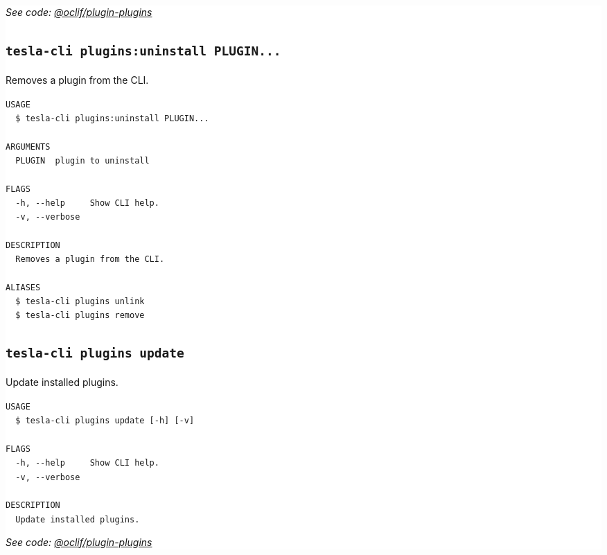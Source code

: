 _See code: [@oclif/plugin-plugins](https://github.com/oclif/plugin-plugins/blob/v3.3.0/src/commands/plugins/uninstall.ts)_

## `tesla-cli plugins:uninstall PLUGIN...`

Removes a plugin from the CLI.

```
USAGE
  $ tesla-cli plugins:uninstall PLUGIN...

ARGUMENTS
  PLUGIN  plugin to uninstall

FLAGS
  -h, --help     Show CLI help.
  -v, --verbose

DESCRIPTION
  Removes a plugin from the CLI.

ALIASES
  $ tesla-cli plugins unlink
  $ tesla-cli plugins remove
```

## `tesla-cli plugins update`

Update installed plugins.

```
USAGE
  $ tesla-cli plugins update [-h] [-v]

FLAGS
  -h, --help     Show CLI help.
  -v, --verbose

DESCRIPTION
  Update installed plugins.
```

_See code: [@oclif/plugin-plugins](https://github.com/oclif/plugin-plugins/blob/v3.3.0/src/commands/plugins/update.ts)_

